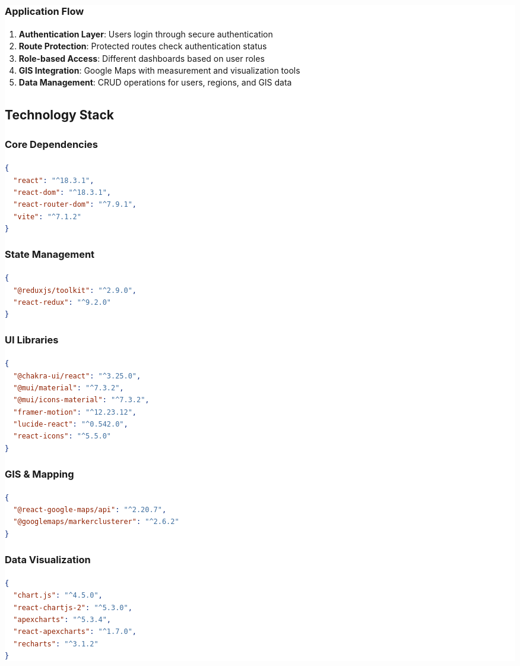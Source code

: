 ### Application Flow
1. **Authentication Layer**: Users login through secure authentication
2. **Route Protection**: Protected routes check authentication status
3. **Role-based Access**: Different dashboards based on user roles
4. **GIS Integration**: Google Maps with measurement and visualization tools
5. **Data Management**: CRUD operations for users, regions, and GIS data

## Technology Stack

### Core Dependencies
```json
{
  "react": "^18.3.1",
  "react-dom": "^18.3.1",
  "react-router-dom": "^7.9.1",
  "vite": "^7.1.2"
}
```

### State Management
```json
{
  "@reduxjs/toolkit": "^2.9.0",
  "react-redux": "^9.2.0"
}
```

### UI Libraries
```json
{
  "@chakra-ui/react": "^3.25.0",
  "@mui/material": "^7.3.2",
  "@mui/icons-material": "^7.3.2",
  "framer-motion": "^12.23.12",
  "lucide-react": "^0.542.0",
  "react-icons": "^5.5.0"
}
```

### GIS & Mapping
```json
{
  "@react-google-maps/api": "^2.20.7",
  "@googlemaps/markerclusterer": "^2.6.2"
}
```

### Data Visualization
```json
{
  "chart.js": "^4.5.0",
  "react-chartjs-2": "^5.3.0",
  "apexcharts": "^5.3.4",
  "react-apexcharts": "^1.7.0",
  "recharts": "^3.1.2"
}
```
